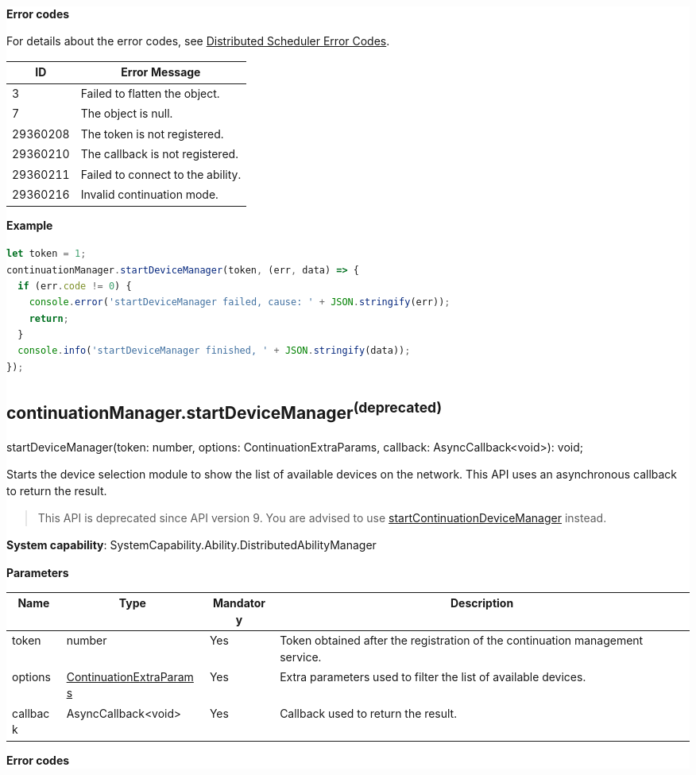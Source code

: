 **Error codes**

For details about the error codes, see [Distributed Scheduler Error Codes](../errorcodes/errorcode-DistributedSchedule.md).

| ID| Error Message|
| ------- | -------------------------------------------- |
| 3 | Failed to flatten the object. |
| 7 | The object is null. |
| 29360208 | The token is not registered. |
| 29360210 | The callback is not registered. |
| 29360211 | Failed to connect to the ability. |
| 29360216 | Invalid continuation mode. |

**Example**

  ```ts
  let token = 1;
  continuationManager.startDeviceManager(token, (err, data) => {
    if (err.code != 0) {
      console.error('startDeviceManager failed, cause: ' + JSON.stringify(err));
      return;
    }
    console.info('startDeviceManager finished, ' + JSON.stringify(data));
  });
  ```

## continuationManager.startDeviceManager<sup>(deprecated)</sup>

startDeviceManager(token: number, options: ContinuationExtraParams, callback: AsyncCallback\<void>): void;

Starts the device selection module to show the list of available devices on the network. This API uses an asynchronous callback to return the result.

> This API is deprecated since API version 9. You are advised to use [startContinuationDeviceManager](#continuationmanagerstartcontinuationdevicemanager9) instead.

**System capability**: SystemCapability.Ability.DistributedAbilityManager

**Parameters**

  | Name| Type| Mandatory| Description|
  | -------- | -------- | -------- | -------- |
  | token | number | Yes| Token obtained after the registration of the continuation management service.|
  | options | [ContinuationExtraParams](js-apis-continuation-continuationExtraParams.md) | Yes| Extra parameters used to filter the list of available devices.|
  | callback | AsyncCallback\<void> | Yes| Callback used to return the result.|

**Error codes**

